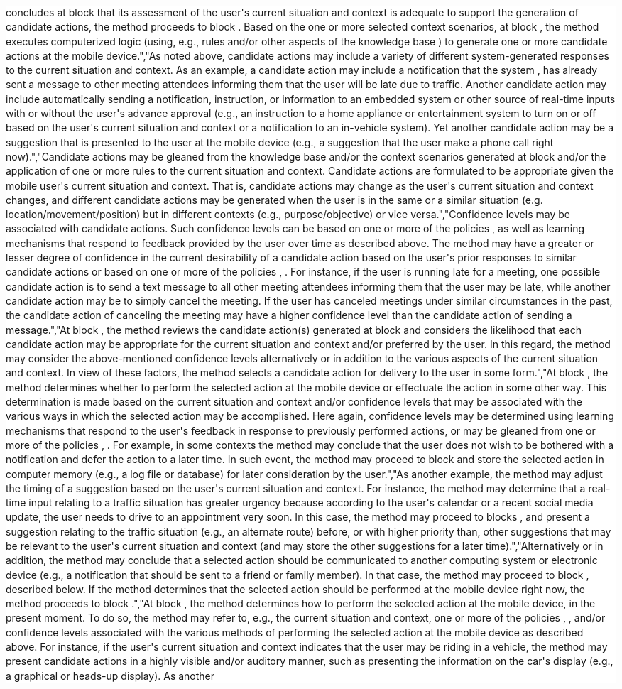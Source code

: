 concludes at block  that its assessment of the user's current situation and context is adequate to support the generation of candidate actions, the method  proceeds to block . Based on the one or more selected context scenarios, at block , the method  executes computerized logic (using, e.g., rules  and\/or other aspects of the knowledge base ) to generate one or more candidate actions at the mobile device.","As noted above, candidate actions may include a variety of different system-generated responses to the current situation and context. As an example, a candidate action may include a notification that the system ,  has already sent a message to other meeting attendees informing them that the user will be late due to traffic. Another candidate action may include automatically sending a notification, instruction, or information to an embedded system or other source of real-time inputs  with or without the user's advance approval (e.g., an instruction to a home appliance or entertainment system to turn on or off based on the user's current situation and context or a notification to an in-vehicle system). Yet another candidate action may be a suggestion that is presented to the user at the mobile device (e.g., a suggestion that the user make a phone call right now).","Candidate actions may be gleaned from the knowledge base  and\/or the context scenarios generated at block  and\/or the application of one or more rules  to the current situation and context. Candidate actions are formulated to be appropriate given the mobile user's current situation and context. That is, candidate actions may change as the user's current situation and context changes, and different candidate actions may be generated when the user is in the same or a similar situation (e.g. location\/movement\/position) but in different contexts (e.g., purpose\/objective) or vice versa.","Confidence levels may be associated with candidate actions. Such confidence levels can be based on one or more of the policies ,  as well as learning mechanisms that respond to feedback provided by the user over time as described above. The method  may have a greater or lesser degree of confidence in the current desirability of a candidate action based on the user's prior responses to similar candidate actions or based on one or more of the policies , . For instance, if the user is running late for a meeting, one possible candidate action is to send a text message to all other meeting attendees informing them that the user may be late, while another candidate action may be to simply cancel the meeting. If the user has canceled meetings under similar circumstances in the past, the candidate action of canceling the meeting may have a higher confidence level than the candidate action of sending a message.","At block , the method  reviews the candidate action(s) generated at block  and considers the likelihood that each candidate action may be appropriate for the current situation and context and\/or preferred by the user. In this regard, the method may consider the above-mentioned confidence levels alternatively or in addition to the various aspects of the current situation and context. In view of these factors, the method  selects a candidate action for delivery to the user in some form.","At block , the method  determines whether to perform the selected action at the mobile device or effectuate the action in some other way. This determination is made based on the current situation and context and\/or confidence levels that may be associated with the various ways in which the selected action may be accomplished. Here again, confidence levels may be determined using learning mechanisms that respond to the user's feedback in response to previously performed actions, or may be gleaned from one or more of the policies , . For example, in some contexts the method  may conclude that the user does not wish to be bothered with a notification and defer the action to a later time. In such event, the method  may proceed to block  and store the selected action in computer memory (e.g., a log file or database) for later consideration by the user.","As another example, the method  may adjust the timing of a suggestion based on the user's current situation and context. For instance, the method  may determine that a real-time input  relating to a traffic situation has greater urgency because according to the user's calendar or a recent social media update, the user needs to drive to an appointment very soon. In this case, the method  may proceed to blocks ,  and present a suggestion relating to the traffic situation (e.g., an alternate route) before, or with higher priority than, other suggestions that may be relevant to the user's current situation and context (and may store the other suggestions for a later time).","Alternatively or in addition, the method  may conclude that a selected action should be communicated to another computing system or electronic device (e.g., a notification that should be sent to a friend or family member). In that case, the method  may proceed to block , described below. If the method  determines that the selected action should be performed at the mobile device right now, the method  proceeds to block .","At block , the method  determines how to perform the selected action at the mobile device, in the present moment. To do so, the method  may refer to, e.g., the current situation and context, one or more of the policies , , and\/or confidence levels associated with the various methods of performing the selected action at the mobile device as described above. For instance, if the user's current situation and context indicates that the user may be riding in a vehicle, the method  may present candidate actions in a highly visible and\/or auditory manner, such as presenting the information on the car's display (e.g., a graphical or heads-up display). As another